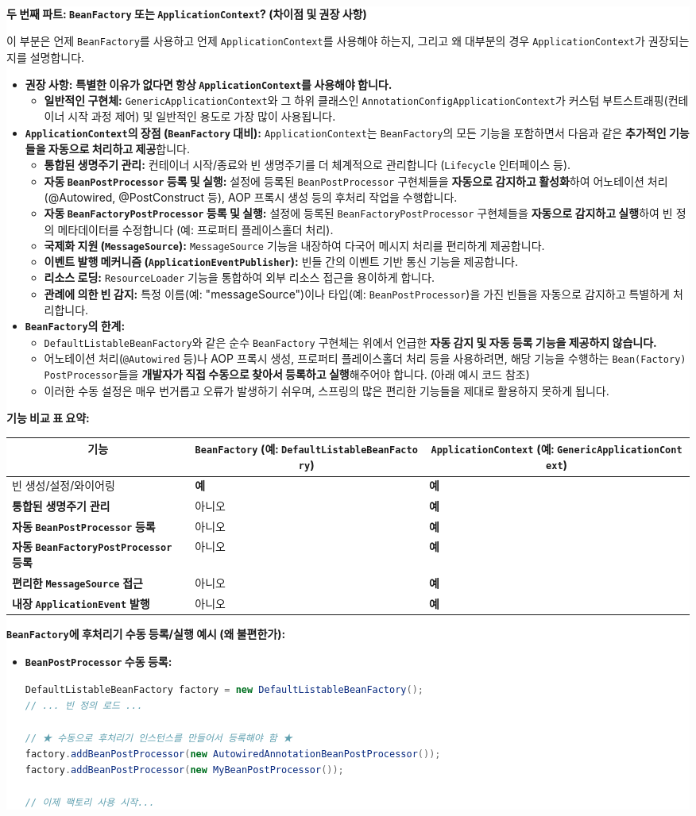 
**두 번째 파트: `BeanFactory` 또는 `ApplicationContext`? (차이점 및 권장 사항)**

이 부분은 언제 `BeanFactory`를 사용하고 언제 `ApplicationContext`를 사용해야 하는지, 그리고 왜 대부분의 경우 `ApplicationContext`가 권장되는지를 설명합니다.

- **권장 사항:** **특별한 이유가 없다면 항상 `ApplicationContext`를 사용해야 합니다.**
  - **일반적인 구현체:** `GenericApplicationContext`와 그 하위 클래스인 `AnnotationConfigApplicationContext`가 커스텀 부트스트래핑(컨테이너 시작 과정 제어) 및 일반적인 용도로 가장 많이 사용됩니다.
- **`ApplicationContext`의 장점 (`BeanFactory` 대비):** `ApplicationContext`는 `BeanFactory`의 모든 기능을 포함하면서 다음과 같은 **추가적인 기능들을 자동으로 처리하고 제공**합니다.
  - **통합된 생명주기 관리:** 컨테이너 시작/종료와 빈 생명주기를 더 체계적으로 관리합니다 (`Lifecycle` 인터페이스 등).
  - **자동 `BeanPostProcessor` 등록 및 실행:** 설정에 등록된 `BeanPostProcessor` 구현체들을 **자동으로 감지하고 활성화**하여 어노테이션 처리(@Autowired, @PostConstruct 등), AOP 프록시 생성 등의 후처리 작업을 수행합니다.
  - **자동 `BeanFactoryPostProcessor` 등록 및 실행:** 설정에 등록된 `BeanFactoryPostProcessor` 구현체들을 **자동으로 감지하고 실행**하여 빈 정의 메타데이터를 수정합니다 (예: 프로퍼티 플레이스홀더 처리).
  - **국제화 지원 (`MessageSource`):** `MessageSource` 기능을 내장하여 다국어 메시지 처리를 편리하게 제공합니다.
  - **이벤트 발행 메커니즘 (`ApplicationEventPublisher`):** 빈들 간의 이벤트 기반 통신 기능을 제공합니다.
  - **리소스 로딩:** `ResourceLoader` 기능을 통합하여 외부 리소스 접근을 용이하게 합니다.
  - **관례에 의한 빈 감지:** 특정 이름(예: "messageSource")이나 타입(예: `BeanPostProcessor`)을 가진 빈들을 자동으로 감지하고 특별하게 처리합니다.
- **`BeanFactory`의 한계:**
  - `DefaultListableBeanFactory`와 같은 순수 `BeanFactory` 구현체는 위에서 언급한 **자동 감지 및 자동 등록 기능을 제공하지 않습니다.**
  - 어노테이션 처리(`@Autowired` 등)나 AOP 프록시 생성, 프로퍼티 플레이스홀더 처리 등을 사용하려면, 해당 기능을 수행하는 `Bean(Factory)PostProcessor`들을 **개발자가 직접 수동으로 찾아서 등록하고 실행**해주어야 합니다. (아래 예시 코드 참조)
  - 이러한 수동 설정은 매우 번거롭고 오류가 발생하기 쉬우며, 스프링의 많은 편리한 기능들을 제대로 활용하지 못하게 됩니다.

**기능 비교 표 요약:**

| 기능 | `BeanFactory` (예: `DefaultListableBeanFactory`) | `ApplicationContext` (예: `GenericApplicationContext`) |
| --- | --- | --- |
| 빈 생성/설정/와이어링 | **예** | **예** |
| **통합된 생명주기 관리** | 아니오 | **예** |
| **자동 `BeanPostProcessor` 등록** | 아니오 | **예** |
| **자동 `BeanFactoryPostProcessor` 등록** | 아니오 | **예** |
| **편리한 `MessageSource` 접근** | 아니오 | **예** |
| **내장 `ApplicationEvent` 발행** | 아니오 | **예** |

**`BeanFactory`에 후처리기 수동 등록/실행 예시 (왜 불편한가):**

- **`BeanPostProcessor` 수동 등록:**

    ```java
    DefaultListableBeanFactory factory = new DefaultListableBeanFactory();
    // ... 빈 정의 로드 ...
    
    // ★ 수동으로 후처리기 인스턴스를 만들어서 등록해야 함 ★
    factory.addBeanPostProcessor(new AutowiredAnnotationBeanPostProcessor());
    factory.addBeanPostProcessor(new MyBeanPostProcessor());
    
    // 이제 팩토리 사용 시작...
    ```
